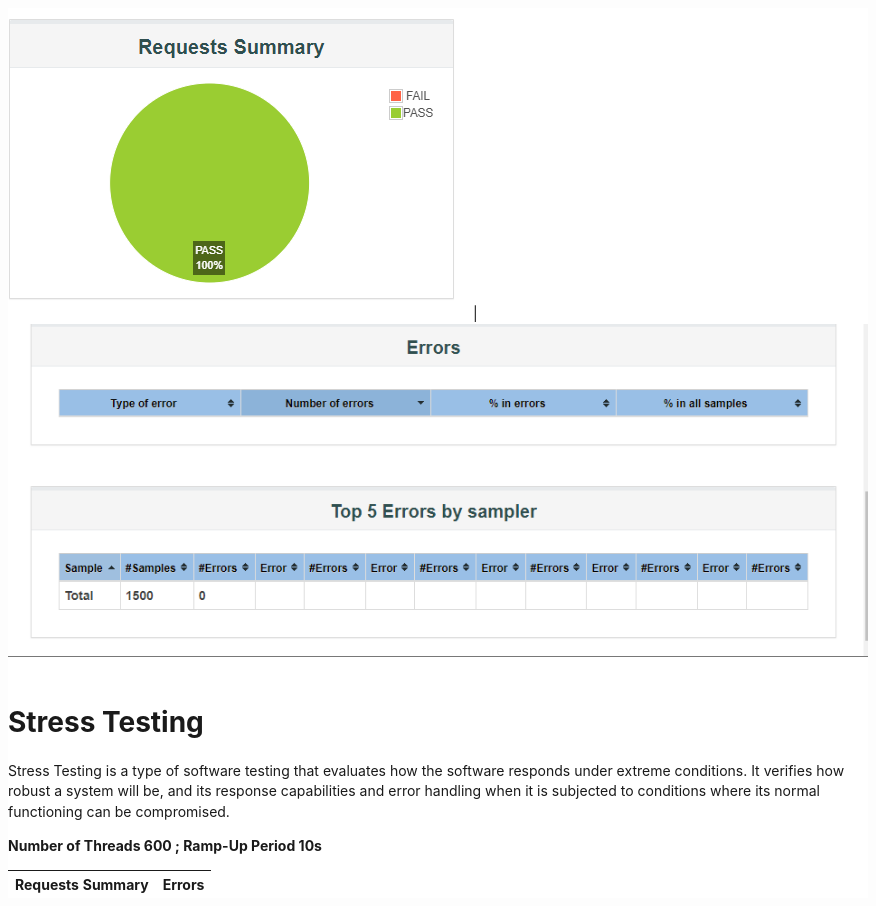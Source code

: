 ![7](T500.png)  |  ![8](T500_E.png)


# Stress Testing

Stress Testing is a type of software testing that evaluates how the software responds under extreme conditions. It verifies how robust a system will be, and its response capabilities and error handling when it is subjected to conditions where its normal functioning can be compromised.

**Number of Threads 600 ; Ramp-Up Period 10s**
   
Requests Summary             |  Errors
:-------------------------:|:-------------------------: